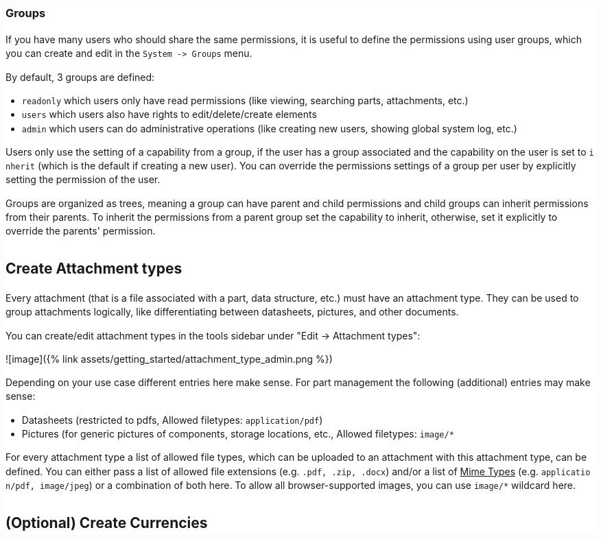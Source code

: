 ### Groups

If you have many users who should share the same permissions, it is useful to define the permissions using user
groups, which you can create and edit in the `System -> Groups` menu.

By default, 3 groups are defined:

* `readonly` which users only have read permissions (like viewing, searching parts, attachments, etc.)
* `users` which users also have rights to edit/delete/create elements
* `admin` which users can do administrative operations (like creating new users, showing global system log, etc.)

Users only use the setting of a capability from a group, if the user has a group associated and the capability on the
user is set to `inherit` (which is the default if creating a new user). You can override the permissions settings of a
group per user by explicitly setting the permission of the user.

Groups are organized as trees, meaning a group can have parent and child permissions and child groups can inherit
permissions from their parents.
To inherit the permissions from a parent group set the capability to inherit, otherwise, set it explicitly to override
the parents' permission.

## Create Attachment types

Every attachment (that is a file associated with a part, data structure, etc.) must have an attachment type. They can
be used to group attachments logically, like differentiating between datasheets, pictures, and other documents.

You can create/edit attachment types in the tools sidebar under "Edit -> Attachment types":

![image]({% link assets/getting_started/attachment_type_admin.png %})

Depending on your use case different entries here make sense. For part management the following (additional) entries may make sense:

* Datasheets (restricted to pdfs, Allowed filetypes: `application/pdf`)
* Pictures (for generic pictures of components, storage locations, etc., Allowed filetypes: `image/*`

For every attachment type a list of allowed file types, which can be uploaded to an attachment with this attachment
type, can be defined. You can either pass a list of allowed file extensions (e.g. `.pdf, .zip, .docx`) and/or a list
of [Mime Types](https://en.wikipedia.org/wiki/Media_type) (e.g. `application/pdf, image/jpeg`) or a combination of both
here. To allow all browser-supported images, you can use `image/*` wildcard here.

## (Optional) Create Currencies
